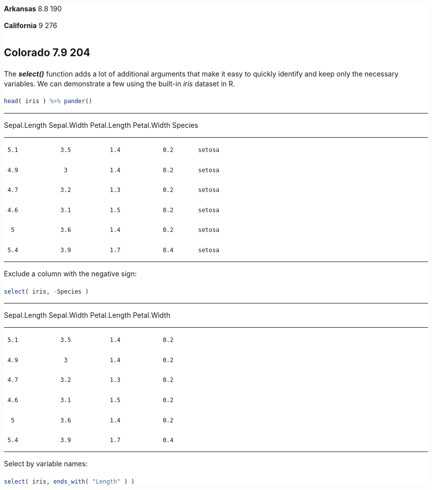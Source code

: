   **Arkansas**     8.8       190   

 **California**     9        276   

  **Colorado**     7.9       204   
-----------------------------------

The **_select()_** function adds a lot of additional arguments that make it easy to quickly identify and keep only the necessary variables. We can demonstrate a few using the built-in *iris* dataset  in R.


```r
head( iris ) %>% pander()
```


-------------------------------------------------------------------
 Sepal.Length   Sepal.Width   Petal.Length   Petal.Width   Species 
-------------- ------------- -------------- ------------- ---------
     5.1            3.5           1.4            0.2       setosa  

     4.9             3            1.4            0.2       setosa  

     4.7            3.2           1.3            0.2       setosa  

     4.6            3.1           1.5            0.2       setosa  

      5             3.6           1.4            0.2       setosa  

     5.4            3.9           1.7            0.4       setosa  
-------------------------------------------------------------------

Exclude a column with the negative sign:


```r
select( iris, -Species ) 
```


---------------------------------------------------------
 Sepal.Length   Sepal.Width   Petal.Length   Petal.Width 
-------------- ------------- -------------- -------------
     5.1            3.5           1.4            0.2     

     4.9             3            1.4            0.2     

     4.7            3.2           1.3            0.2     

     4.6            3.1           1.5            0.2     

      5             3.6           1.4            0.2     

     5.4            3.9           1.7            0.4     
---------------------------------------------------------

Select by variable names:


```r
select( iris, ends_with( "Length" ) ) 
```
